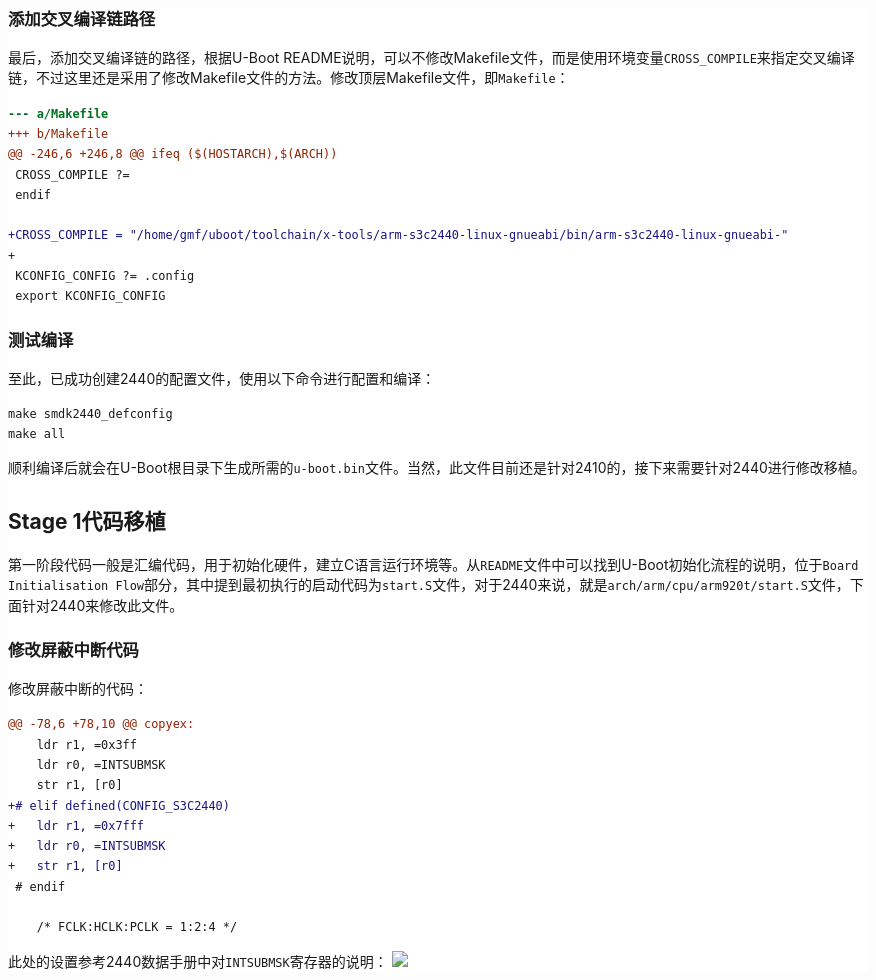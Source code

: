 
### 添加交叉编译链路径

最后，添加交叉编译链的路径，根据U-Boot README说明，可以不修改Makefile文件，而是使用环境变量`CROSS_COMPILE`来指定交叉编译链，不过这里还是采用了修改Makefile文件的方法。修改顶层Makefile文件，即`Makefile`：

```diff
--- a/Makefile
+++ b/Makefile
@@ -246,6 +246,8 @@ ifeq ($(HOSTARCH),$(ARCH))
 CROSS_COMPILE ?=
 endif
 
+CROSS_COMPILE = "/home/gmf/uboot/toolchain/x-tools/arm-s3c2440-linux-gnueabi/bin/arm-s3c2440-linux-gnueabi-"
+
 KCONFIG_CONFIG ?= .config
 export KCONFIG_CONFIG

```

### 测试编译

至此，已成功创建2440的配置文件，使用以下命令进行配置和编译：
``` 
make smdk2440_defconfig
make all
```

顺利编译后就会在U-Boot根目录下生成所需的`u-boot.bin`文件。当然，此文件目前还是针对2410的，接下来需要针对2440进行修改移植。

## Stage 1代码移植
第一阶段代码一般是汇编代码，用于初始化硬件，建立C语言运行环境等。从`README`文件中可以找到U-Boot初始化流程的说明，位于`Board Initialisation Flow`部分，其中提到最初执行的启动代码为`start.S`文件，对于2440来说，就是`arch/arm/cpu/arm920t/start.S`文件，下面针对2440来修改此文件。

### 修改屏蔽中断代码

修改屏蔽中断的代码：
```diff
@@ -78,6 +78,10 @@ copyex:
 	ldr	r1, =0x3ff
 	ldr	r0, =INTSUBMSK
 	str	r1, [r0]
+# elif defined(CONFIG_S3C2440)
+	ldr	r1, =0x7fff
+	ldr	r0, =INTSUBMSK
+	str	r1, [r0]
 # endif
 
 	/* FCLK:HCLK:PCLK = 1:2:4 */
```

此处的设置参考2440数据手册中对`INTSUBMSK`寄存器的说明：
![](https://pic.gaomf.store/20160618160432.png)
